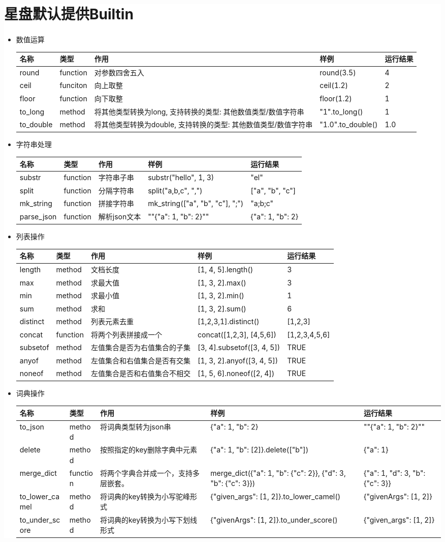 # 星盘默认提供Builtin
+ 数值运算

    | 名称    | 类型   | 作用                                                          | 样例            | 运行结果 |
    | --------- | -------- | --------------------------------------------------------------- | ----------------- | -------- |
    | round     | function | 对参数四舍五入                                           | round(3.5)        | 4        |
    | ceil      | funciton | 向上取整                                                    | ceil(1.2)         | 2        |
    | floor     | function | 向下取整                                                    | floor(1.2)        | 1        |
    | to_long   | method   | 将其他类型转换为long, 支持转换的类型: 其他数值类型/数值字符串 | "1".to_long()     | 1        |
    | to_double | method   | 将其他类型转换为double, 支持转换的类型: 其他数值类型/数值字符串 | "1.0".to_double() | 1.0      |
    
+ 字符串处理

    | 名称     | 类型   | 作用       | 样例                          | 运行结果     |
    | ---------- | -------- | ------------ | ------------------------------- | ---------------- |
    | substr     | function | 字符串子串 | substr("hello", 1, 3)           | "el"             |
    | split      | function | 分隔字符串 | split("a,b,c", ",")             | ["a", "b", "c"]  |
    | mk_string  | function | 拼接字符串 | mk_string(["a", "b", "c"], ";") | "a;b;c"          |
    | parse_json | function | 解析json文本 | ""{"a": 1, "b": 2}""            | {"a": 1, "b": 2} |

+ 列表操作
  
    | 名称   | 类型   | 作用                       | 样例                     | 运行结果  |
    | -------- | -------- | ---------------------------- | -------------------------- | ------------- |
    | length   | method   | 文档长度                 | [1, 4, 5].length()         | 3             |
    | max      | method   | 求最大值                 | [1, 3, 2].max()            | 3             |
    | min      | method   | 求最小值                 | [1, 3, 2].min()            | 1             |
    | sum      | method   | 求和                       | [1, 3, 2].sum()            | 6             |
    | distinct | method   | 列表元素去重           | [1,2,3,1].distinct()       | [1,2,3]       |
    | concat   | function | 将两个列表拼接成一个 | concat([1,2,3], [4,5,6])   | [1,2,3,4,5,6] |
    | subsetof | method   | 左值集合是否为右值集合的子集 | [3, 4].subsetof([3, 4, 5]) | TRUE          |
    | anyof    | method   | 左值集合和右值集合是否有交集 | [1, 3, 2].anyof([3, 4, 5]) | TRUE          |
    | noneof   | method   | 左值集合是否和右值集合不相交 | [1, 5, 6].noneof([2, 4])   | TRUE          |
      
+ 词典操作
        
    | 名称         | 类型   | 作用                               | 样例                                                       | 运行结果                    |
    | -------------- | -------- | ------------------------------------ | ------------------------------------------------------------ | ------------------------------- |
    | to_json        | method   | 将词典类型转为json串         | {"a": 1, "b": 2}                                             | ""{"a": 1, "b": 2}""            |
    | delete         | method   | 按照指定的key删除字典中元素 | {"a": 1, "b": [2]}.delete(["b"])                             | {"a": 1}                        |
    | merge_dict     | function | 将两个字典合并成一个，支持多层嵌套。 | merge_dict({"a": 1, "b": {"c": 2}}, {"d": 3, "b": {"c": 3}}) | {"a": 1, "d": 3, "b": {"c": 3}} |
    | to_lower_camel | method   | 将词典的key转换为小写驼峰形式 | {"given_args": [1, 2]}.to_lower_camel()                      | {"givenArgs": [1, 2]}           |
    | to_under_score | method   | 将词典的key转换为小写下划线形式 | {"givenArgs": [1, 2]}.to_under_score()                       | {"given_args": [1, 2]}          |
          